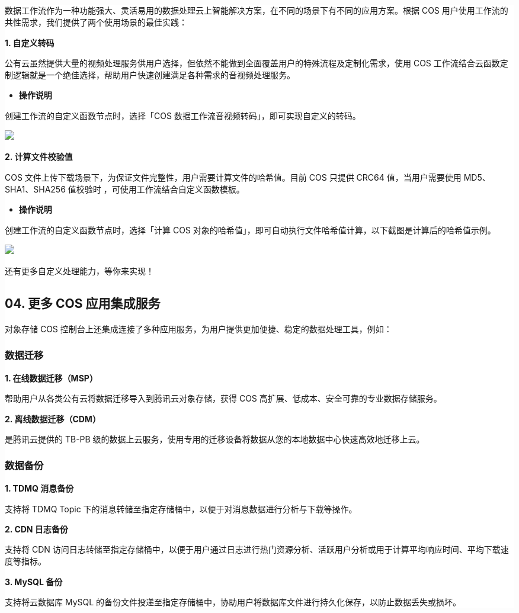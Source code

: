 数据工作流作为一种功能强大、灵活易用的数据处理云上智能解决方案，在不同的场景下有不同的应用方案。根据 COS 用户使用工作流的共性需求，我们提供了两个使用场景的最佳实践：

**1. 自定义转码**

公有云虽然提供大量的视频处理服务供用户选择，但依然不能做到全面覆盖用户的特殊流程及定制化需求，使用 COS 工作流结合云函数定制逻辑就是一个绝佳选择，帮助用户快速创建满足各种需求的音视频处理服务。

- **操作说明**

创建工作流的自定义函数节点时，选择「COS 数据工作流音视频转码」，即可实现自定义的转码。

<img src="https://main.qcloudimg.com/raw/927d3cec9ce37bb1a08be48d51c7b4da.png" width="700"/>



**2. 计算文件校验值**

COS 文件上传下载场景下，为保证文件完整性，用户需要计算文件的哈希值。目前 COS 只提供 CRC64 值，当用户需要使用 MD5、SHA1、SHA256 值校验时 ，可使用工作流结合自定义函数模板。

- **操作说明**

创建工作流的自定义函数节点时，选择「计算 COS 对象的哈希值」，即可自动执行文件哈希值计算，以下截图是计算后的哈希值示例。

<img src="https://main.qcloudimg.com/raw/cb1d982e97d248e66d0cba23bf8a913a.png" width="500"/>

还有更多自定义处理能力，等你来实现！



## 04. 更多 COS 应用集成服务

对象存储 COS 控制台上还集成连接了多种应用服务，为用户提供更加便捷、稳定的数据处理工具，例如：

### 数据迁移

**1. 在线数据迁移（MSP）**

帮助用户从各类公有云将数据迁移导入到腾讯云对象存储，获得 COS 高扩展、低成本、安全可靠的专业数据存储服务。



**2. 离线数据迁移（CDM）**

是腾讯云提供的 TB-PB 级的数据上云服务，使用专用的迁移设备将数据从您的本地数据中心快速高效地迁移上云。



### 数据备份

**1. TDMQ 消息备份**

支持将 TDMQ Topic 下的消息转储至指定存储桶中，以便于对消息数据进行分析与下载等操作。



**2. CDN 日志备份**

支持将 CDN 访问日志转储至指定存储桶中，以便于用户通过日志进行热门资源分析、活跃用户分析或用于计算平均响应时间、平均下载速度等指标。



**3. MySQL 备份**

支持将云数据库 MySQL 的备份文件投递至指定存储桶中，协助用户将数据库文件进行持久化保存，以防止数据丢失或损坏。
